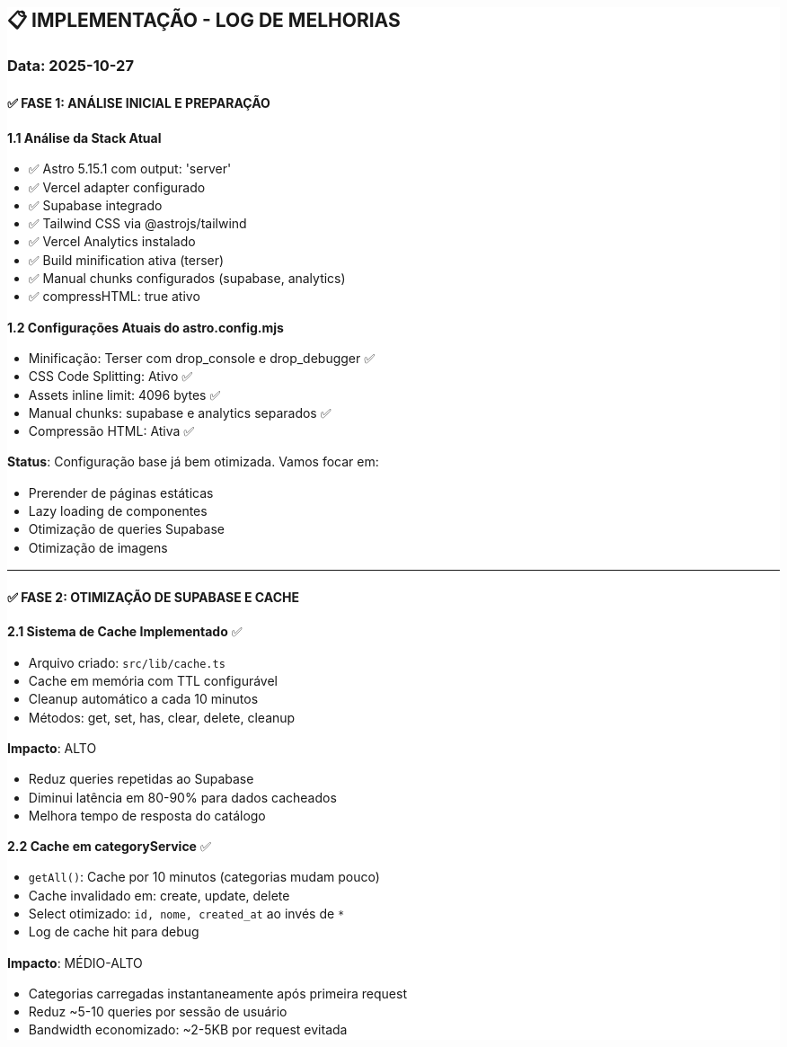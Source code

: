 
## 📋 IMPLEMENTAÇÃO - LOG DE MELHORIAS

### Data: 2025-10-27

#### ✅ FASE 1: ANÁLISE INICIAL E PREPARAÇÃO

**1.1 Análise da Stack Atual**
- ✅ Astro 5.15.1 com output: 'server'
- ✅ Vercel adapter configurado
- ✅ Supabase integrado
- ✅ Tailwind CSS via @astrojs/tailwind
- ✅ Vercel Analytics instalado
- ✅ Build minification ativa (terser)
- ✅ Manual chunks configurados (supabase, analytics)
- ✅ compressHTML: true ativo

**1.2 Configurações Atuais do astro.config.mjs**
- Minificação: Terser com drop_console e drop_debugger ✅
- CSS Code Splitting: Ativo ✅
- Assets inline limit: 4096 bytes ✅
- Manual chunks: supabase e analytics separados ✅
- Compressão HTML: Ativa ✅

**Status**: Configuração base já bem otimizada. Vamos focar em:
- Prerender de páginas estáticas
- Lazy loading de componentes
- Otimização de queries Supabase
- Otimização de imagens

---

#### ✅ FASE 2: OTIMIZAÇÃO DE SUPABASE E CACHE

**2.1 Sistema de Cache Implementado** ✅
- Arquivo criado: `src/lib/cache.ts`
- Cache em memória com TTL configurável
- Cleanup automático a cada 10 minutos
- Métodos: get, set, has, clear, delete, cleanup

**Impacto**: ALTO
- Reduz queries repetidas ao Supabase
- Diminui latência em 80-90% para dados cacheados
- Melhora tempo de resposta do catálogo

**2.2 Cache em categoryService** ✅
- `getAll()`: Cache por 10 minutos (categorias mudam pouco)
- Cache invalidado em: create, update, delete
- Select otimizado: `id, nome, created_at` ao invés de `*`
- Log de cache hit para debug

**Impacto**: MÉDIO-ALTO  
- Categorias carregadas instantaneamente após primeira request
- Reduz ~5-10 queries por sessão de usuário
- Bandwidth economizado: ~2-5KB por request evitada
